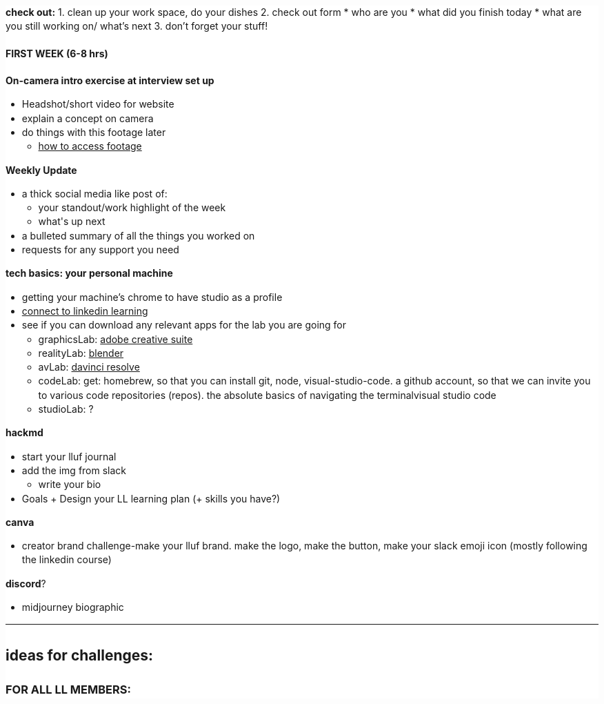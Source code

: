 
**check out:**
    1. clean up your work space, do your dishes
    2. check out form
        * who are you
        * what did you finish today
        * what are you still working on/ what’s next
    3. don’t forget your stuff!

#### FIRST WEEK (6-8 hrs)
**On-camera intro exercise at interview set up**
* Headshot/short video for website
* explain a concept on camera
* do things with this footage later
    * [how to access footage](https://hackmd.io/@ll-summer-23/SkGrB0k22/edit)

**Weekly Update**
* a thick social media like post of:
    *  your standout/work highlight of the week
    *  what's up next
*  a bulleted summary of all the things you worked on
*  requests for any support you need

**tech basics: your personal machine**
* getting your machine’s chrome to have studio as a profile
* [connect to linkedin learning](/ftD9CRqdS2G0ICmeYPlu6g)
 * see if you can download any relevant apps for the lab you are going for
    * graphicsLab: [adobe creative suite](https://harvard.service-now.com/ithelp?id=kb_article&sys_id=9f3244d3dba304d430ed1dca489619e0)
    * realityLab: [blender](https://www.blender.org/download/releases/3-5/)
    * avLab: [davinci resolve](https://www.blackmagicdesign.com/products/davinciresolve)
    * codeLab: get: homebrew, so that you can install git, node, visual-studio-code. a github account, so that we can invite you to various code repositories (repos). the absolute basics of navigating the terminalvisual studio code
    * studioLab: ?


**hackmd**
* start your lluf journal
* add the img from slack
   * write your bio
* Goals + Design your LL learning plan (+ skills you have?)

**canva**
* creator brand challenge-make your lluf brand. make the logo, make the button, make your slack emoji icon (mostly following the linkedin course)

**discord**?
* midjourney biographic 

---

## ideas for challenges:
### FOR ALL LL MEMBERS:
